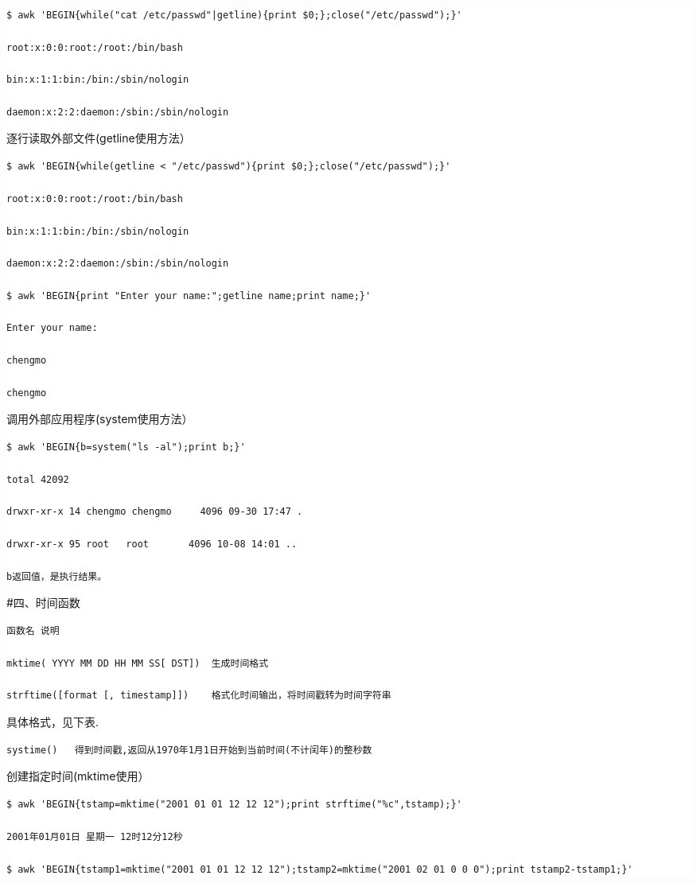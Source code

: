 

    $ awk 'BEGIN{while("cat /etc/passwd"|getline){print $0;};close("/etc/passwd");}'

    root:x:0:0:root:/root:/bin/bash

    bin:x:1:1:bin:/bin:/sbin/nologin

    daemon:x:2:2:daemon:/sbin:/sbin/nologin

逐行读取外部文件(getline使用方法）



    $ awk 'BEGIN{while(getline < "/etc/passwd"){print $0;};close("/etc/passwd");}'

    root:x:0:0:root:/root:/bin/bash

    bin:x:1:1:bin:/bin:/sbin/nologin

    daemon:x:2:2:daemon:/sbin:/sbin/nologin

    $ awk 'BEGIN{print "Enter your name:";getline name;print name;}'

    Enter your name:

    chengmo

    chengmo

调用外部应用程序(system使用方法）



    $ awk 'BEGIN{b=system("ls -al");print b;}'

    total 42092

    drwxr-xr-x 14 chengmo chengmo     4096 09-30 17:47 .

    drwxr-xr-x 95 root   root       4096 10-08 14:01 ..

    b返回值，是执行结果。

#四、时间函数

 

    函数名	说明

    mktime( YYYY MM DD HH MM SS[ DST])	生成时间格式

    strftime([format [, timestamp]])	格式化时间输出，将时间戳转为时间字符串 

具体格式，见下表.



    systime()	得到时间戳,返回从1970年1月1日开始到当前时间(不计闰年)的整秒数

创建指定时间(mktime使用）



    $ awk 'BEGIN{tstamp=mktime("2001 01 01 12 12 12");print strftime("%c",tstamp);}'

    2001年01月01日 星期一 12时12分12秒

    $ awk 'BEGIN{tstamp1=mktime("2001 01 01 12 12 12");tstamp2=mktime("2001 02 01 0 0 0");print tstamp2-tstamp1;}'
